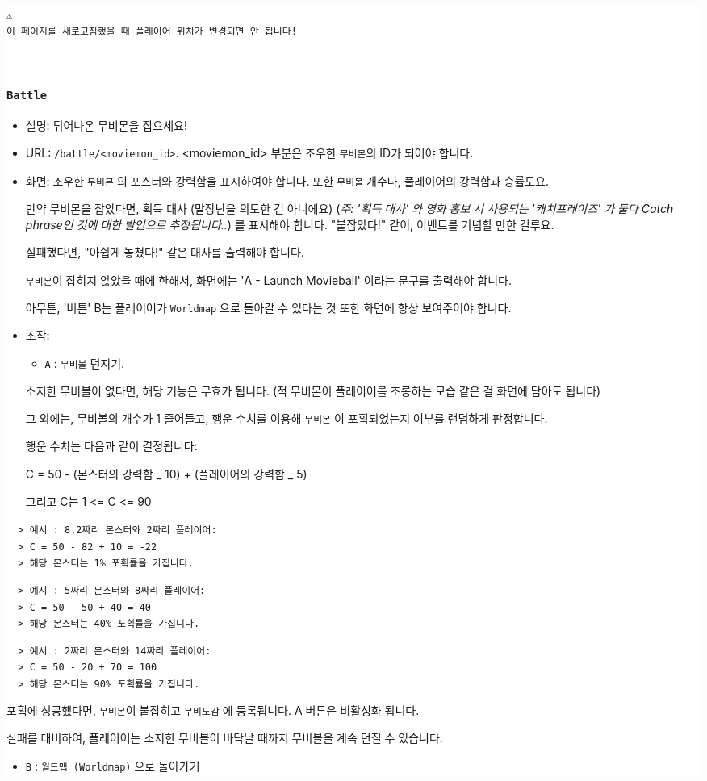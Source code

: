 ```
⚠
이 페이지를 새로고침했을 때 플레이어 위치가 변경되면 안 됩니다!
```

<br>

### `Battle`

- 설명: 튀어나온 무비몬을 잡으세요!

- URL: `/battle/<moviemon_id>`. <moviemon_id\> 부분은 조우한 `무비몬`의 ID가 되어야 합니다.

- 화면: 조우한 `무비몬` 의 포스터와 강력함을 표시하여야 합니다. 또한 `무비볼` 개수나, 플레이어의 강력함과 승률도요.

  만약 무비몬을 잡았다면, 획득 대사 (말장난을 의도한 건 아니에요) (_주: '획득 대사' 와 영화 홍보 시 사용되는 '캐치프레이즈' 가 둘다 Catch phrase인 것에 대한 발언으로 추정됩니다.._) 를 표시해야 합니다. "붙잡았다!" 같이, 이벤트를 기념할 만한 걸루요.

  실패했다면, "아쉽게 놓쳤다!" 같은 대사를 출력해야 합니다.

  `무비몬`이 잡히지 않았을 때에 한해서, 화면에는 'A - Launch Movieball' 이라는 문구를 출력해야 합니다.

  아무튼, '버튼' B는 플레이어가 `Worldmap` 으로 돌아갈 수 있다는 것 또한 화면에 항상 보여주어야 합니다.

- 조작:

  - `A` : `무비볼` 던지기.

  소지한 무비볼이 없다면, 해당 기능은 무효가 됩니다. (적 무비몬이 플레이어를 조롱하는 모습 같은 걸 화면에 담아도 됩니다)

  그 외에는, 무비볼의 개수가 1 줄어들고, 행운 수치를 이용해 `무비몬` 이 포획되었는지 여부를 랜덤하게 판정합니다.

  행운 수치는 다음과 같이 결정됩니다:

  C = 50 - (몬스터의 강력함 _ 10) + (플레이어의 강력함 _ 5)

  그리고 C는 1 <= C <= 90

```
  > 예시 : 8.2짜리 몬스터와 2짜리 플레이어:
  > C = 50 - 82 + 10 = -22
  > 해당 몬스터는 1% 포획률을 가집니다.
```

```
  > 예시 : 5짜리 몬스터와 8짜리 플레이어:
  > C = 50 - 50 + 40 = 40
  > 해당 몬스터는 40% 포획률을 가집니다.
```

```
  > 예시 : 2짜리 몬스터와 14짜리 플레이어:
  > C = 50 - 20 + 70 = 100
  > 해당 몬스터는 90% 포획률을 가집니다.
```

포획에 성공했다면, `무비몬`이 붙잡히고 `무비도감` 에 등록됩니다. A 버튼은 비활성화 됩니다.

실패를 대비하여, 플레이어는 소지한 무비볼이 바닥날 때까지 무비볼을 계속 던질 수 있습니다.

- `B` : `월드맵 (Worldmap)` 으로 돌아가기

